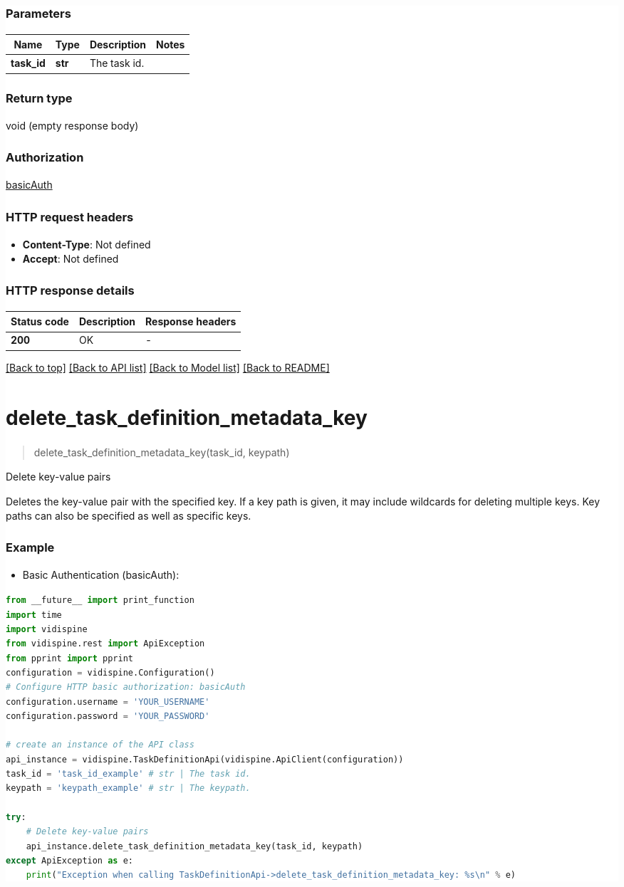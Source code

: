 ### Parameters

Name | Type | Description  | Notes
------------- | ------------- | ------------- | -------------
 **task_id** | **str**| The task id. | 

### Return type

void (empty response body)

### Authorization

[basicAuth](../README.md#basicAuth)

### HTTP request headers

 - **Content-Type**: Not defined
 - **Accept**: Not defined

### HTTP response details
| Status code | Description | Response headers |
|-------------|-------------|------------------|
**200** | OK |  -  |

[[Back to top]](#) [[Back to API list]](../README.md#documentation-for-api-endpoints) [[Back to Model list]](../README.md#documentation-for-models) [[Back to README]](../README.md)

# **delete_task_definition_metadata_key**
> delete_task_definition_metadata_key(task_id, keypath)

Delete key-value pairs

Deletes the key-value pair with the specified key. If a key path is given, it may include wildcards for deleting multiple keys.  Key paths can also be specified as well as specific keys.

### Example

* Basic Authentication (basicAuth):
```python
from __future__ import print_function
import time
import vidispine
from vidispine.rest import ApiException
from pprint import pprint
configuration = vidispine.Configuration()
# Configure HTTP basic authorization: basicAuth
configuration.username = 'YOUR_USERNAME'
configuration.password = 'YOUR_PASSWORD'

# create an instance of the API class
api_instance = vidispine.TaskDefinitionApi(vidispine.ApiClient(configuration))
task_id = 'task_id_example' # str | The task id.
keypath = 'keypath_example' # str | The keypath.

try:
    # Delete key-value pairs
    api_instance.delete_task_definition_metadata_key(task_id, keypath)
except ApiException as e:
    print("Exception when calling TaskDefinitionApi->delete_task_definition_metadata_key: %s\n" % e)
```
